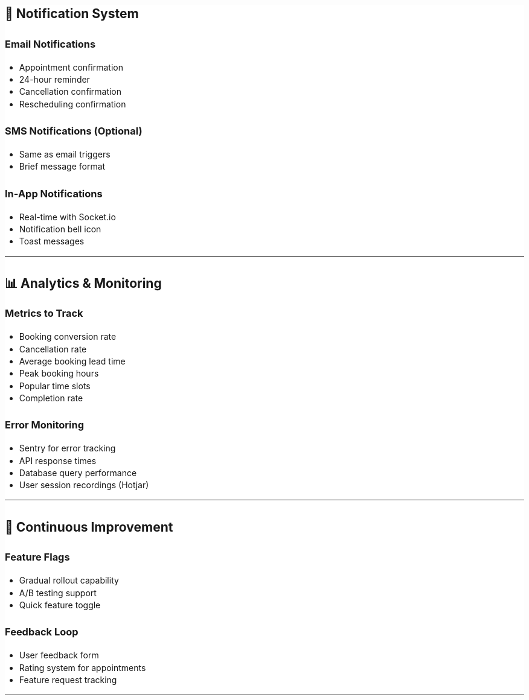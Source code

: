 ## 🔔 Notification System

### **Email Notifications**
- Appointment confirmation
- 24-hour reminder
- Cancellation confirmation
- Rescheduling confirmation

### **SMS Notifications** (Optional)
- Same as email triggers
- Brief message format

### **In-App Notifications**
- Real-time with Socket.io
- Notification bell icon
- Toast messages

---

## 📊 Analytics & Monitoring

### **Metrics to Track**
- Booking conversion rate
- Cancellation rate
- Average booking lead time
- Peak booking hours
- Popular time slots
- Completion rate

### **Error Monitoring**
- Sentry for error tracking
- API response times
- Database query performance
- User session recordings (Hotjar)

---

## 🔄 Continuous Improvement

### **Feature Flags**
- Gradual rollout capability
- A/B testing support
- Quick feature toggle

### **Feedback Loop**
- User feedback form
- Rating system for appointments
- Feature request tracking

---